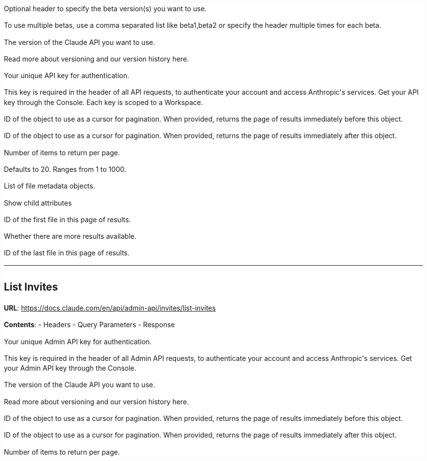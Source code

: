 Optional header to specify the beta version(s) you want to use.

To use multiple betas, use a comma separated list like beta1,beta2 or specify the header multiple times for each beta.

The version of the Claude API you want to use.

Read more about versioning and our version history here.

Your unique API key for authentication.

This key is required in the header of all API requests, to authenticate your account and access Anthropic's services. Get your API key through the Console. Each key is scoped to a Workspace.

ID of the object to use as a cursor for pagination. When provided, returns the page of results immediately before this object.

ID of the object to use as a cursor for pagination. When provided, returns the page of results immediately after this object.

Number of items to return per page.

Defaults to 20. Ranges from 1 to 1000.

List of file metadata objects.

Show child attributes

ID of the first file in this page of results.

Whether there are more results available.

ID of the last file in this page of results.

---

## List Invites

**URL**: https://docs.claude.com/en/api/admin-api/invites/list-invites

**Contents**:
    - Headers
    - Query Parameters
    - Response

Your unique Admin API key for authentication.

This key is required in the header of all Admin API requests, to authenticate your account and access Anthropic's services. Get your Admin API key through the Console.

The version of the Claude API you want to use.

Read more about versioning and our version history here.

ID of the object to use as a cursor for pagination. When provided, returns the page of results immediately before this object.

ID of the object to use as a cursor for pagination. When provided, returns the page of results immediately after this object.

Number of items to return per page.
